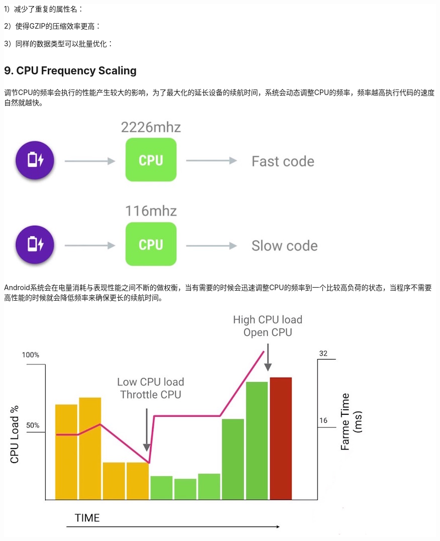 1）减少了重复的属性名：

2）使得GZIP的压缩效率更高：

3）同样的数据类型可以批量优化：



## 9. CPU Frequency Scaling

调节CPU的频率会执行的性能产生较大的影响，为了最大化的延长设备的续航时间，系统会动态调整CPU的频率，频率越高执行代码的速度自然就越快。

![android_perf_4_CPU](assets/android_perf_4_CPU.png)

Android系统会在电量消耗与表现性能之间不断的做权衡，当有需要的时候会迅速调整CPU的频率到一个比较高负荷的状态，当程序不需要高性能的时候就会降低频率来确保更长的续航时间。

![android_perf_4_CPU_adjust](assets/android_perf_4_CPU_adjust.png)
